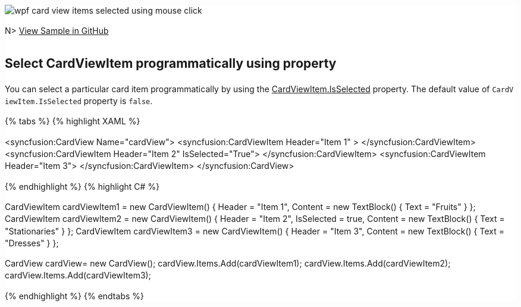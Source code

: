 ![wpf card view items selected using mouse click](Getting-Started_images/selectitem.png)

N> [View Sample in GitHub](https://github.com/SyncfusionExamples/syncfusion-wpf-card-view-examples/blob/master/Samples/Getting-Started)

## Select CardViewItem programmatically using property

You can select a particular card item programmatically by using the [CardViewItem.IsSelected](https://help.syncfusion.com/cr/wpf/Syncfusion.Windows.Tools.Controls.CardViewItem.html#Syncfusion_Windows_Tools_Controls_CardViewItem_IsSelected) property. The default value of `CardViewItem.IsSelected` property is `false`.

{% tabs %}
{% highlight XAML %}

<syncfusion:CardView Name="cardView">
    <syncfusion:CardViewItem Header="Item 1" >
        <TextBlock Text="Fruits"/>
    </syncfusion:CardViewItem>
    <syncfusion:CardViewItem Header="Item 2"
                             IsSelected="True">
        <TextBlock Text="Stationaries"/>
    </syncfusion:CardViewItem>
    <syncfusion:CardViewItem Header="Item 3">
        <TextBlock Text="Dresses"/>
    </syncfusion:CardViewItem>
</syncfusion:CardView>

{% endhighlight %}
{% highlight C# %}

CardViewItem cardViewItem1 = new CardViewItem()
{
    Header = "Item 1",
    Content = new TextBlock() { Text = "Fruits" }
};
CardViewItem cardViewItem2 = new CardViewItem()
{
    Header = "Item 2",
    IsSelected = true,
    Content = new TextBlock() { Text = "Stationaries" }
};
CardViewItem cardViewItem3 = new CardViewItem()
{
    Header = "Item 3",
    Content = new TextBlock() { Text = "Dresses" }
};

CardView cardView= new CardView();
cardView.Items.Add(cardViewItem1);
cardView.Items.Add(cardViewItem2);
cardView.Items.Add(cardViewItem3);

{% endhighlight %}
{% endtabs %}

